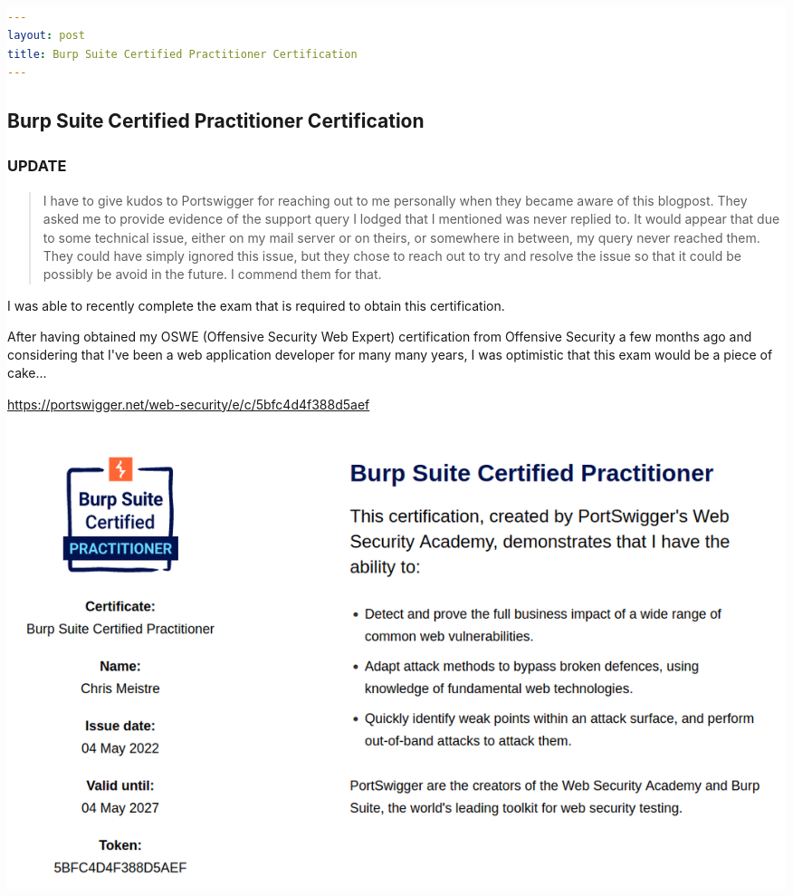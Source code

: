 ```yaml
---
layout: post
title: Burp Suite Certified Practitioner Certification
---
```


## Burp Suite Certified Practitioner Certification

### UPDATE

>I have to give kudos to Portswigger for reaching out to me personally when they became aware of this blogpost.  They asked me to provide evidence of the support query I lodged that I mentioned was never replied to.  It would appear that due to some technical issue, either on my mail server or on theirs, or somewhere in between, my query never reached them.  They could have simply ignored this issue, but they chose to reach out to try and resolve the issue so that it could be possibly be avoid in the future.  I commend them for that.

I was able to recently complete the exam that is required to obtain this certification.  

After having obtained my OSWE (Offensive Security Web Expert) certification from Offensive Security a few months ago and considering that I've been a web application developer for many many years, I was optimistic that this exam would be a piece of cake...

https://portswigger.net/web-security/e/c/5bfc4d4f388d5aef

![](assets/2022-05-08-10-36-11.png)
